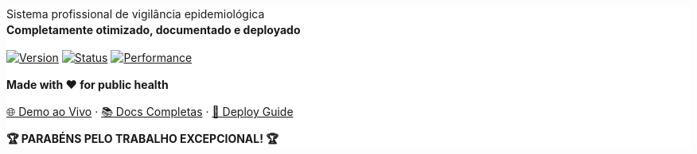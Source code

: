 Sistema profissional de vigilância epidemiológica  
**Completamente otimizado, documentado e deployado**

[![Version](https://img.shields.io/badge/version-2.0.0-blue.svg)](https://github.com/ClaudioRibeiro2023/sivepi-v2)
[![Status](https://img.shields.io/badge/status-production--ready-success.svg)](https://sivepi.netlify.app)
[![Performance](https://img.shields.io/badge/performance-optimized-green.svg)](https://sivepi.netlify.app)

**Made with ❤️ for public health**

[🌐 Demo ao Vivo](https://sivepi.netlify.app) · [📚 Docs Completas](./README.md) · [🚀 Deploy Guide](./GUIA_DEPLOY.md)

**🏆 PARABÉNS PELO TRABALHO EXCEPCIONAL! 🏆**

</div>
